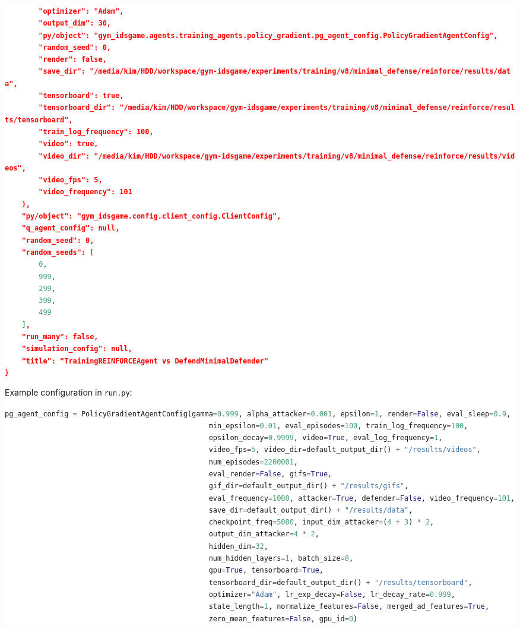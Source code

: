 ```json
        "optimizer": "Adam",
        "output_dim": 30,
        "py/object": "gym_idsgame.agents.training_agents.policy_gradient.pg_agent_config.PolicyGradientAgentConfig",
        "random_seed": 0,
        "render": false,
        "save_dir": "/media/kim/HDD/workspace/gym-idsgame/experiments/training/v8/minimal_defense/reinforce/results/data",
        "tensorboard": true,
        "tensorboard_dir": "/media/kim/HDD/workspace/gym-idsgame/experiments/training/v8/minimal_defense/reinforce/results/tensorboard",
        "train_log_frequency": 100,
        "video": true,
        "video_dir": "/media/kim/HDD/workspace/gym-idsgame/experiments/training/v8/minimal_defense/reinforce/results/videos",
        "video_fps": 5,
        "video_frequency": 101
    },
    "py/object": "gym_idsgame.config.client_config.ClientConfig",
    "q_agent_config": null,
    "random_seed": 0,
    "random_seeds": [
        0,
        999,
        299,
        399,
        499
    ],
    "run_many": false,
    "simulation_config": null,
    "title": "TrainingREINFORCEAgent vs DefendMinimalDefender"
}
```

Example configuration in `run.py`:

```python
pg_agent_config = PolicyGradientAgentConfig(gamma=0.999, alpha_attacker=0.001, epsilon=1, render=False, eval_sleep=0.9,
                                                min_epsilon=0.01, eval_episodes=100, train_log_frequency=100,
                                                epsilon_decay=0.9999, video=True, eval_log_frequency=1,
                                                video_fps=5, video_dir=default_output_dir() + "/results/videos",
                                                num_episodes=2200001,
                                                eval_render=False, gifs=True,
                                                gif_dir=default_output_dir() + "/results/gifs",
                                                eval_frequency=1000, attacker=True, defender=False, video_frequency=101,
                                                save_dir=default_output_dir() + "/results/data",
                                                checkpoint_freq=5000, input_dim_attacker=(4 + 3) * 2,
                                                output_dim_attacker=4 * 2,
                                                hidden_dim=32,
                                                num_hidden_layers=1, batch_size=8,
                                                gpu=True, tensorboard=True,
                                                tensorboard_dir=default_output_dir() + "/results/tensorboard",
                                                optimizer="Adam", lr_exp_decay=False, lr_decay_rate=0.999,
                                                state_length=1, normalize_features=False, merged_ad_features=True,
                                                zero_mean_features=False, gpu_id=0)
```